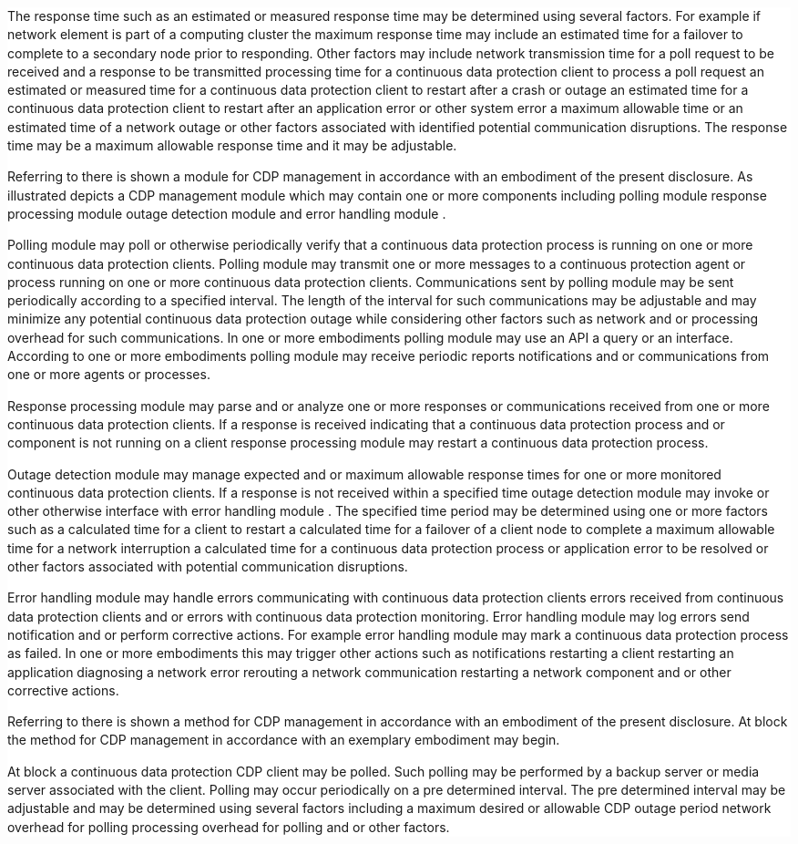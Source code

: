 The response time such as an estimated or measured response time may be determined using several factors. For example if network element is part of a computing cluster the maximum response time may include an estimated time for a failover to complete to a secondary node prior to responding. Other factors may include network transmission time for a poll request to be received and a response to be transmitted processing time for a continuous data protection client to process a poll request an estimated or measured time for a continuous data protection client to restart after a crash or outage an estimated time for a continuous data protection client to restart after an application error or other system error a maximum allowable time or an estimated time of a network outage or other factors associated with identified potential communication disruptions. The response time may be a maximum allowable response time and it may be adjustable.

Referring to there is shown a module for CDP management in accordance with an embodiment of the present disclosure. As illustrated depicts a CDP management module which may contain one or more components including polling module response processing module outage detection module and error handling module .

Polling module may poll or otherwise periodically verify that a continuous data protection process is running on one or more continuous data protection clients. Polling module may transmit one or more messages to a continuous protection agent or process running on one or more continuous data protection clients. Communications sent by polling module may be sent periodically according to a specified interval. The length of the interval for such communications may be adjustable and may minimize any potential continuous data protection outage while considering other factors such as network and or processing overhead for such communications. In one or more embodiments polling module may use an API a query or an interface. According to one or more embodiments polling module may receive periodic reports notifications and or communications from one or more agents or processes.

Response processing module may parse and or analyze one or more responses or communications received from one or more continuous data protection clients. If a response is received indicating that a continuous data protection process and or component is not running on a client response processing module may restart a continuous data protection process.

Outage detection module may manage expected and or maximum allowable response times for one or more monitored continuous data protection clients. If a response is not received within a specified time outage detection module may invoke or other otherwise interface with error handling module . The specified time period may be determined using one or more factors such as a calculated time for a client to restart a calculated time for a failover of a client node to complete a maximum allowable time for a network interruption a calculated time for a continuous data protection process or application error to be resolved or other factors associated with potential communication disruptions.

Error handling module may handle errors communicating with continuous data protection clients errors received from continuous data protection clients and or errors with continuous data protection monitoring. Error handling module may log errors send notification and or perform corrective actions. For example error handling module may mark a continuous data protection process as failed. In one or more embodiments this may trigger other actions such as notifications restarting a client restarting an application diagnosing a network error rerouting a network communication restarting a network component and or other corrective actions.

Referring to there is shown a method for CDP management in accordance with an embodiment of the present disclosure. At block the method for CDP management in accordance with an exemplary embodiment may begin.

At block a continuous data protection CDP client may be polled. Such polling may be performed by a backup server or media server associated with the client. Polling may occur periodically on a pre determined interval. The pre determined interval may be adjustable and may be determined using several factors including a maximum desired or allowable CDP outage period network overhead for polling processing overhead for polling and or other factors.
